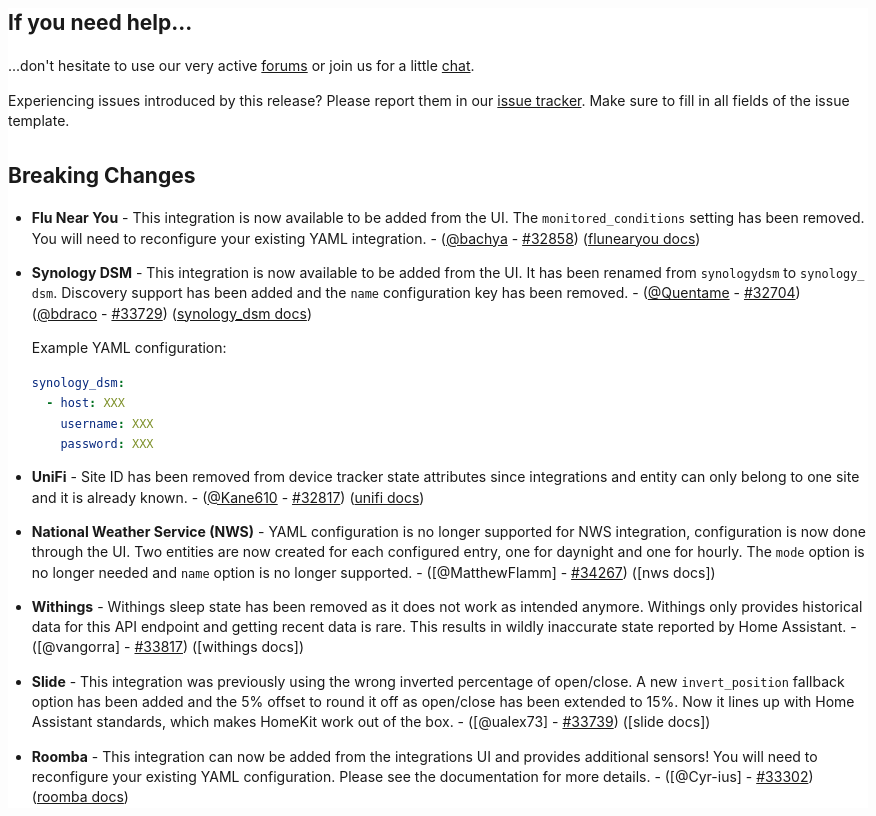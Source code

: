 ## If you need help...

...don't hesitate to use our very active [forums](https://community.home-assistant.io/) or join us for a little [chat](https://discord.gg/c5DvZ4e).

Experiencing issues introduced by this release? Please report them in our [issue tracker](https://github.com/home-assistant/core/issues). Make sure to fill in all fields of the issue template.



## Breaking Changes

- **Flu Near You** - This integration is now available to be added from the UI.
  The `monitored_conditions` setting has been removed. You will need to
  reconfigure your existing YAML integration. - ([@bachya] - [#32858]) ([flunearyou docs])

- **Synology DSM** - This integration is now available to be added from the UI.
  It has been renamed from `synologydsm` to `synology_dsm`. Discovery support
  has been added and the `name` configuration key has been removed. -
  ([@Quentame] - [#32704]) ([@bdraco] - [#33729]) ([synology_dsm docs])

  Example YAML configuration:

  ```yaml
  synology_dsm:
    - host: XXX
      username: XXX
      password: XXX
  ```

- **UniFi** - Site ID has been removed from device tracker state attributes
  since integrations and entity can only belong to one site and it is already
  known. - ([@Kane610] - [#32817]) ([unifi docs])

- **National Weather Service (NWS)** - YAML configuration is no longer supported
  for NWS integration, configuration is now done through the UI. Two entities are
  now created for each configured entry, one for daynight and one for hourly.
  The `mode` option is no longer needed and `name` option is no longer
  supported. - ([@MatthewFlamm] - [#34267]) ([nws docs])

- **Withings** - Withings sleep state has been removed as it does not work as
  intended anymore. Withings only provides historical data for this API endpoint
  and getting recent data is rare. This results in wildly inaccurate state
  reported by Home Assistant. - ([@vangorra] - [#33817]) ([withings docs])

- **Slide** - This integration was previously using the wrong inverted
  percentage of open/close. A new `invert_position` fallback option has been
  added and the 5% offset to round it off as open/close has been extended to
  15%. Now it lines up with Home Assistant standards, which makes HomeKit
  work out of the box. - ([@ualex73] - [#33739]) ([slide docs])

- **Roomba** - This integration can now be added from the integrations UI and
  provides additional sensors! You will need to reconfigure your existing YAML
  configuration. Please see the documentation for more details. -
  ([@Cyr-ius] - [#33302]) ([roomba docs])


[phil]: https://twitter.com/philhawthorne
[podcast]: https://hasspodcast.io/x001/
[rohan]: https://twitter.com/rohank9
[yaml-blog]: /blog/2020/04/14/the-future-of-yaml/
[@adrianmihalko]: https://github.com/adrianmihalko
[@BradleyFord]: https://github.com/BradleyFord
[@Klumper]: https://github.com/Klumper
[@nldroid]: https://github.com/nldroid
[@samrdev]: https://github.com/samrdev
[brands]: https://github.com/home-assistant/brands
[@zsarnett]: https://github.com/zsarnett
[issues]: https://github.com/home-assistant/core/issues
[#34316]: https://github.com/home-assistant/core/pull/34316
[#34576]: https://github.com/home-assistant/core/pull/34576
[#34853]: https://github.com/home-assistant/core/pull/34853
[#34862]: https://github.com/home-assistant/core/pull/34862
[#34863]: https://github.com/home-assistant/core/pull/34863
[#34875]: https://github.com/home-assistant/core/pull/34875
[#34880]: https://github.com/home-assistant/core/pull/34880
[#34895]: https://github.com/home-assistant/core/pull/34895
[#34896]: https://github.com/home-assistant/core/pull/34896
[#34904]: https://github.com/home-assistant/core/pull/34904
[#34905]: https://github.com/home-assistant/core/pull/34905
[#34906]: https://github.com/home-assistant/core/pull/34906
[#34908]: https://github.com/home-assistant/core/pull/34908
[@andrewsayre]: https://github.com/andrewsayre
[@bachya]: https://github.com/bachya
[@balloob]: https://github.com/balloob
[@bdraco]: https://github.com/bdraco
[@bieniu]: https://github.com/bieniu
[@jjlawren]: https://github.com/jjlawren
[@pvizeli]: https://github.com/pvizeli
[braviatv docs]: /integrations/braviatv/
[flunearyou docs]: /integrations/flunearyou/
[garmin_connect docs]: /integrations/garmin_connect/
[homekit docs]: /integrations/homekit/
[nexia docs]: /integrations/nexia/
[recorder docs]: /integrations/recorder/
[smartthings docs]: /integrations/smartthings/
[toon docs]: /integrations/toon/
[webostv docs]: /integrations/webostv/
[#34782]: https://github.com/home-assistant/core/pull/34782
[#34930]: https://github.com/home-assistant/core/pull/34930
[#34952]: https://github.com/home-assistant/core/pull/34952
[#34971]: https://github.com/home-assistant/core/pull/34971
[#34972]: https://github.com/home-assistant/core/pull/34972
[#34981]: https://github.com/home-assistant/core/pull/34981
[#34982]: https://github.com/home-assistant/core/pull/34982
[#34986]: https://github.com/home-assistant/core/pull/34986
[#34992]: https://github.com/home-assistant/core/pull/34992
[#34993]: https://github.com/home-assistant/core/pull/34993
[#34996]: https://github.com/home-assistant/core/pull/34996
[#35000]: https://github.com/home-assistant/core/pull/35000
[@Kane610]: https://github.com/Kane610
[@austinmroczek]: https://github.com/austinmroczek
[@balloob]: https://github.com/balloob
[@bdraco]: https://github.com/bdraco
[@bieniu]: https://github.com/bieniu
[@ctalkington]: https://github.com/ctalkington
[@emontnemery]: https://github.com/emontnemery
[@raman325]: https://github.com/raman325
[@shenxn]: https://github.com/shenxn
[brother docs]: /integrations/brother/
[directv docs]: /integrations/directv/
[isy994 docs]: /integrations/isy994/
[mqtt docs]: /integrations/mqtt/
[rachio docs]: /integrations/rachio/
[roku docs]: /integrations/roku/
[roomba docs]: /integrations/roomba/
[totalconnect docs]: /integrations/totalconnect/
[unifi docs]: /integrations/unifi/
[vizio docs]: /integrations/vizio/
[#35003]: https://github.com/home-assistant/core/pull/35003
[#35032]: https://github.com/home-assistant/core/pull/35032
[#35039]: https://github.com/home-assistant/core/pull/35039
[#35046]: https://github.com/home-assistant/core/pull/35046
[#35052]: https://github.com/home-assistant/core/pull/35052
[#35060]: https://github.com/home-assistant/core/pull/35060
[#35062]: https://github.com/home-assistant/core/pull/35062
[#35067]: https://github.com/home-assistant/core/pull/35067
[#35068]: https://github.com/home-assistant/core/pull/35068
[#35077]: https://github.com/home-assistant/core/pull/35077
[#35079]: https://github.com/home-assistant/core/pull/35079
[#35080]: https://github.com/home-assistant/core/pull/35080
[@Kane610]: https://github.com/Kane610
[@Quentame]: https://github.com/Quentame
[@bachya]: https://github.com/bachya
[@balloob]: https://github.com/balloob
[@bdraco]: https://github.com/bdraco
[@bramkragten]: https://github.com/bramkragten
[@dcnielsen90]: https://github.com/dcnielsen90
[@shenxn]: https://github.com/shenxn
[@vilppuvuorinen]: https://github.com/vilppuvuorinen
[braviatv docs]: /integrations/braviatv/
[canary docs]: /integrations/canary/
[cloud docs]: /integrations/cloud/
[frontend docs]: /integrations/frontend/
[homekit docs]: /integrations/homekit/
[melcloud docs]: /integrations/melcloud/
[roomba docs]: /integrations/roomba/
[synology_dsm docs]: /integrations/synology_dsm/
[unifi docs]: /integrations/unifi/
[#35094]: https://github.com/home-assistant/core/pull/35094
[#35117]: https://github.com/home-assistant/core/pull/35117
[#35151]: https://github.com/home-assistant/core/pull/35151
[#35156]: https://github.com/home-assistant/core/pull/35156
[#35158]: https://github.com/home-assistant/core/pull/35158
[#35169]: https://github.com/home-assistant/core/pull/35169
[#35186]: https://github.com/home-assistant/core/pull/35186
[#35208]: https://github.com/home-assistant/core/pull/35208
[@Quentame]: https://github.com/Quentame
[@balloob]: https://github.com/balloob
[@dgomes]: https://github.com/dgomes
[@frenck]: https://github.com/frenck
[@ludeeus]: https://github.com/ludeeus
[canary docs]: /integrations/canary/
[hue docs]: /integrations/hue/
[icloud docs]: /integrations/icloud/
[synology_dsm docs]: /integrations/synology_dsm/
[utility_meter docs]: /integrations/utility_meter/
[uvc docs]: /integrations/uvc/
[websocket_api docs]: /integrations/websocket_api/
[#34678]: https://github.com/home-assistant/core/pull/34678
[#34679]: https://github.com/home-assistant/core/pull/34679
[#35205]: https://github.com/home-assistant/core/pull/35205
[#35265]: https://github.com/home-assistant/core/pull/35265
[#35295]: https://github.com/home-assistant/core/pull/35295
[#35313]: https://github.com/home-assistant/core/pull/35313
[@Kane610]: https://github.com/Kane610
[@bachya]: https://github.com/bachya
[@balloob]: https://github.com/balloob
[@escoand]: https://github.com/escoand
[@janiversen]: https://github.com/janiversen
[modbus docs]: /integrations/modbus/
[notion docs]: /integrations/notion/
[samsungtv docs]: /integrations/samsungtv/
[sms docs]: /integrations/sms/
[unifi docs]: /integrations/unifi/
[#35316]: https://github.com/home-assistant/core/pull/35316
[#35330]: https://github.com/home-assistant/core/pull/35330
[#35331]: https://github.com/home-assistant/core/pull/35331
[@Quentame]: https://github.com/Quentame
[@bdraco]: https://github.com/bdraco
[@shenxn]: https://github.com/shenxn
[myq docs]: /integrations/myq/
[roomba docs]: /integrations/roomba/
[synology_dsm docs]: /integrations/synology_dsm/
[#27704]: https://github.com/home-assistant/core/pull/27704
[#28845]: https://github.com/home-assistant/core/pull/28845
[#28847]: https://github.com/home-assistant/core/pull/28847
[#29005]: https://github.com/home-assistant/core/pull/29005
[#29880]: https://github.com/home-assistant/core/pull/29880
[#30441]: https://github.com/home-assistant/core/pull/30441
[#30452]: https://github.com/home-assistant/core/pull/30452
[#30935]: https://github.com/home-assistant/core/pull/30935
[#30972]: https://github.com/home-assistant/core/pull/30972
[#31240]: https://github.com/home-assistant/core/pull/31240
[#31292]: https://github.com/home-assistant/core/pull/31292
[#31398]: https://github.com/home-assistant/core/pull/31398
[#31590]: https://github.com/home-assistant/core/pull/31590
[#31623]: https://github.com/home-assistant/core/pull/31623
[#31646]: https://github.com/home-assistant/core/pull/31646
[#31665]: https://github.com/home-assistant/core/pull/31665
[#31729]: https://github.com/home-assistant/core/pull/31729
[#32126]: https://github.com/home-assistant/core/pull/32126
[#32361]: https://github.com/home-assistant/core/pull/32361
[#32408]: https://github.com/home-assistant/core/pull/32408
[#32411]: https://github.com/home-assistant/core/pull/32411
[#32481]: https://github.com/home-assistant/core/pull/32481
[#32523]: https://github.com/home-assistant/core/pull/32523
[#32541]: https://github.com/home-assistant/core/pull/32541
[#32594]: https://github.com/home-assistant/core/pull/32594
[#32672]: https://github.com/home-assistant/core/pull/32672
[#32704]: https://github.com/home-assistant/core/pull/32704
[#32781]: https://github.com/home-assistant/core/pull/32781
[#32790]: https://github.com/home-assistant/core/pull/32790
[#32817]: https://github.com/home-assistant/core/pull/32817
[#32850]: https://github.com/home-assistant/core/pull/32850
[#32858]: https://github.com/home-assistant/core/pull/32858
[#32923]: https://github.com/home-assistant/core/pull/32923
[#33008]: https://github.com/home-assistant/core/pull/33008
[#33062]: https://github.com/home-assistant/core/pull/33062
[#33067]: https://github.com/home-assistant/core/pull/33067
[#33068]: https://github.com/home-assistant/core/pull/33068
[#33082]: https://github.com/home-assistant/core/pull/33082
[#33108]: https://github.com/home-assistant/core/pull/33108
[#33109]: https://github.com/home-assistant/core/pull/33109
[#33152]: https://github.com/home-assistant/core/pull/33152
[#33200]: https://github.com/home-assistant/core/pull/33200
[#33243]: https://github.com/home-assistant/core/pull/33243
[#33300]: https://github.com/home-assistant/core/pull/33300
[#33302]: https://github.com/home-assistant/core/pull/33302
[#33304]: https://github.com/home-assistant/core/pull/33304
[#33363]: https://github.com/home-assistant/core/pull/33363
[#33400]: https://github.com/home-assistant/core/pull/33400
[#33419]: https://github.com/home-assistant/core/pull/33419
[#33421]: https://github.com/home-assistant/core/pull/33421
[#33431]: https://github.com/home-assistant/core/pull/33431
[#33432]: https://github.com/home-assistant/core/pull/33432
[#33446]: https://github.com/home-assistant/core/pull/33446
[#33456]: https://github.com/home-assistant/core/pull/33456
[#33478]: https://github.com/home-assistant/core/pull/33478
[#33483]: https://github.com/home-assistant/core/pull/33483
[#33484]: https://github.com/home-assistant/core/pull/33484
[#33498]: https://github.com/home-assistant/core/pull/33498
[#33506]: https://github.com/home-assistant/core/pull/33506
[#33508]: https://github.com/home-assistant/core/pull/33508
[#33510]: https://github.com/home-assistant/core/pull/33510
[#33513]: https://github.com/home-assistant/core/pull/33513
[#33519]: https://github.com/home-assistant/core/pull/33519
[#33529]: https://github.com/home-assistant/core/pull/33529
[#33533]: https://github.com/home-assistant/core/pull/33533
[#33536]: https://github.com/home-assistant/core/pull/33536
[#33547]: https://github.com/home-assistant/core/pull/33547
[#33549]: https://github.com/home-assistant/core/pull/33549
[#33550]: https://github.com/home-assistant/core/pull/33550
[#33553]: https://github.com/home-assistant/core/pull/33553
[#33555]: https://github.com/home-assistant/core/pull/33555
[#33567]: https://github.com/home-assistant/core/pull/33567
[#33571]: https://github.com/home-assistant/core/pull/33571
[#33580]: https://github.com/home-assistant/core/pull/33580
[#33581]: https://github.com/home-assistant/core/pull/33581
[#33583]: https://github.com/home-assistant/core/pull/33583
[#33584]: https://github.com/home-assistant/core/pull/33584
[#33588]: https://github.com/home-assistant/core/pull/33588
[#33590]: https://github.com/home-assistant/core/pull/33590
[#33591]: https://github.com/home-assistant/core/pull/33591
[#33592]: https://github.com/home-assistant/core/pull/33592
[#33593]: https://github.com/home-assistant/core/pull/33593
[#33595]: https://github.com/home-assistant/core/pull/33595
[#33596]: https://github.com/home-assistant/core/pull/33596
[#33597]: https://github.com/home-assistant/core/pull/33597
[#33601]: https://github.com/home-assistant/core/pull/33601
[#33604]: https://github.com/home-assistant/core/pull/33604
[#33607]: https://github.com/home-assistant/core/pull/33607
[#33612]: https://github.com/home-assistant/core/pull/33612
[#33615]: https://github.com/home-assistant/core/pull/33615
[#33616]: https://github.com/home-assistant/core/pull/33616
[#33620]: https://github.com/home-assistant/core/pull/33620
[#33624]: https://github.com/home-assistant/core/pull/33624
[#33625]: https://github.com/home-assistant/core/pull/33625
[#33627]: https://github.com/home-assistant/core/pull/33627
[#33628]: https://github.com/home-assistant/core/pull/33628
[#33629]: https://github.com/home-assistant/core/pull/33629
[#33631]: https://github.com/home-assistant/core/pull/33631
[#33633]: https://github.com/home-assistant/core/pull/33633
[#33635]: https://github.com/home-assistant/core/pull/33635
[#33636]: https://github.com/home-assistant/core/pull/33636
[#33637]: https://github.com/home-assistant/core/pull/33637
[#33638]: https://github.com/home-assistant/core/pull/33638
[#33641]: https://github.com/home-assistant/core/pull/33641
[#33643]: https://github.com/home-assistant/core/pull/33643
[#33644]: https://github.com/home-assistant/core/pull/33644
[#33645]: https://github.com/home-assistant/core/pull/33645
[#33646]: https://github.com/home-assistant/core/pull/33646
[#33650]: https://github.com/home-assistant/core/pull/33650
[#33652]: https://github.com/home-assistant/core/pull/33652
[#33653]: https://github.com/home-assistant/core/pull/33653
[#33654]: https://github.com/home-assistant/core/pull/33654
[#33655]: https://github.com/home-assistant/core/pull/33655
[#33656]: https://github.com/home-assistant/core/pull/33656
[#33657]: https://github.com/home-assistant/core/pull/33657
[#33658]: https://github.com/home-assistant/core/pull/33658
[#33659]: https://github.com/home-assistant/core/pull/33659
[#33660]: https://github.com/home-assistant/core/pull/33660
[#33661]: https://github.com/home-assistant/core/pull/33661
[#33662]: https://github.com/home-assistant/core/pull/33662
[#33663]: https://github.com/home-assistant/core/pull/33663
[#33664]: https://github.com/home-assistant/core/pull/33664
[#33665]: https://github.com/home-assistant/core/pull/33665
[#33666]: https://github.com/home-assistant/core/pull/33666
[#33667]: https://github.com/home-assistant/core/pull/33667
[#33668]: https://github.com/home-assistant/core/pull/33668
[#33669]: https://github.com/home-assistant/core/pull/33669
[#33670]: https://github.com/home-assistant/core/pull/33670
[#33671]: https://github.com/home-assistant/core/pull/33671
[#33672]: https://github.com/home-assistant/core/pull/33672
[#33673]: https://github.com/home-assistant/core/pull/33673
[#33674]: https://github.com/home-assistant/core/pull/33674
[#33676]: https://github.com/home-assistant/core/pull/33676
[#33677]: https://github.com/home-assistant/core/pull/33677
[#33679]: https://github.com/home-assistant/core/pull/33679
[#33680]: https://github.com/home-assistant/core/pull/33680
[#33682]: https://github.com/home-assistant/core/pull/33682
[#33685]: https://github.com/home-assistant/core/pull/33685
[#33688]: https://github.com/home-assistant/core/pull/33688
[#33689]: https://github.com/home-assistant/core/pull/33689
[#33692]: https://github.com/home-assistant/core/pull/33692
[#33693]: https://github.com/home-assistant/core/pull/33693
[#33695]: https://github.com/home-assistant/core/pull/33695
[#33697]: https://github.com/home-assistant/core/pull/33697
[#33698]: https://github.com/home-assistant/core/pull/33698
[#33701]: https://github.com/home-assistant/core/pull/33701
[#33702]: https://github.com/home-assistant/core/pull/33702
[#33703]: https://github.com/home-assistant/core/pull/33703
[#33704]: https://github.com/home-assistant/core/pull/33704
[#33705]: https://github.com/home-assistant/core/pull/33705
[#33706]: https://github.com/home-assistant/core/pull/33706
[#33709]: https://github.com/home-assistant/core/pull/33709
[#33710]: https://github.com/home-assistant/core/pull/33710
[#33711]: https://github.com/home-assistant/core/pull/33711
[#33714]: https://github.com/home-assistant/core/pull/33714
[#33715]: https://github.com/home-assistant/core/pull/33715
[#33716]: https://github.com/home-assistant/core/pull/33716
[#33717]: https://github.com/home-assistant/core/pull/33717
[#33718]: https://github.com/home-assistant/core/pull/33718
[#33719]: https://github.com/home-assistant/core/pull/33719
[#33720]: https://github.com/home-assistant/core/pull/33720
[#33721]: https://github.com/home-assistant/core/pull/33721
[#33724]: https://github.com/home-assistant/core/pull/33724
[#33726]: https://github.com/home-assistant/core/pull/33726
[#33727]: https://github.com/home-assistant/core/pull/33727
[#33729]: https://github.com/home-assistant/core/pull/33729
[#33732]: https://github.com/home-assistant/core/pull/33732
[#33733]: https://github.com/home-assistant/core/pull/33733
[#33734]: https://github.com/home-assistant/core/pull/33734
[#33735]: https://github.com/home-assistant/core/pull/33735
[#33739]: https://github.com/home-assistant/core/pull/33739
[#33742]: https://github.com/home-assistant/core/pull/33742
[#33743]: https://github.com/home-assistant/core/pull/33743
[#33745]: https://github.com/home-assistant/core/pull/33745
[#33749]: https://github.com/home-assistant/core/pull/33749
[#33750]: https://github.com/home-assistant/core/pull/33750
[#33752]: https://github.com/home-assistant/core/pull/33752
[#33757]: https://github.com/home-assistant/core/pull/33757
[#33759]: https://github.com/home-assistant/core/pull/33759
[#33763]: https://github.com/home-assistant/core/pull/33763
[#33766]: https://github.com/home-assistant/core/pull/33766
[#33774]: https://github.com/home-assistant/core/pull/33774
[#33775]: https://github.com/home-assistant/core/pull/33775
[#33776]: https://github.com/home-assistant/core/pull/33776
[#33778]: https://github.com/home-assistant/core/pull/33778
[#33781]: https://github.com/home-assistant/core/pull/33781
[#33782]: https://github.com/home-assistant/core/pull/33782
[#33783]: https://github.com/home-assistant/core/pull/33783
[#33784]: https://github.com/home-assistant/core/pull/33784
[#33789]: https://github.com/home-assistant/core/pull/33789
[#33790]: https://github.com/home-assistant/core/pull/33790
[#33791]: https://github.com/home-assistant/core/pull/33791
[#33793]: https://github.com/home-assistant/core/pull/33793
[#33794]: https://github.com/home-assistant/core/pull/33794
[#33795]: https://github.com/home-assistant/core/pull/33795
[#33797]: https://github.com/home-assistant/core/pull/33797
[#33798]: https://github.com/home-assistant/core/pull/33798
[#33802]: https://github.com/home-assistant/core/pull/33802
[#33803]: https://github.com/home-assistant/core/pull/33803
[#33804]: https://github.com/home-assistant/core/pull/33804
[#33809]: https://github.com/home-assistant/core/pull/33809
[#33810]: https://github.com/home-assistant/core/pull/33810
[#33811]: https://github.com/home-assistant/core/pull/33811
[#33817]: https://github.com/home-assistant/core/pull/33817
[#33828]: https://github.com/home-assistant/core/pull/33828
[#33829]: https://github.com/home-assistant/core/pull/33829
[#33831]: https://github.com/home-assistant/core/pull/33831
[#33832]: https://github.com/home-assistant/core/pull/33832
[#33835]: https://github.com/home-assistant/core/pull/33835
[#33838]: https://github.com/home-assistant/core/pull/33838
[#33839]: https://github.com/home-assistant/core/pull/33839
[#33842]: https://github.com/home-assistant/core/pull/33842
[#33845]: https://github.com/home-assistant/core/pull/33845
[#33850]: https://github.com/home-assistant/core/pull/33850
[#33855]: https://github.com/home-assistant/core/pull/33855
[#33884]: https://github.com/home-assistant/core/pull/33884
[#33901]: https://github.com/home-assistant/core/pull/33901
[#33911]: https://github.com/home-assistant/core/pull/33911
[#33922]: https://github.com/home-assistant/core/pull/33922
[#33926]: https://github.com/home-assistant/core/pull/33926
[#33930]: https://github.com/home-assistant/core/pull/33930
[#33931]: https://github.com/home-assistant/core/pull/33931
[#33933]: https://github.com/home-assistant/core/pull/33933
[#33937]: https://github.com/home-assistant/core/pull/33937
[#33938]: https://github.com/home-assistant/core/pull/33938
[#33942]: https://github.com/home-assistant/core/pull/33942
[#33951]: https://github.com/home-assistant/core/pull/33951
[#33959]: https://github.com/home-assistant/core/pull/33959
[#33960]: https://github.com/home-assistant/core/pull/33960
[#33962]: https://github.com/home-assistant/core/pull/33962
[#33963]: https://github.com/home-assistant/core/pull/33963
[#33969]: https://github.com/home-assistant/core/pull/33969
[#33974]: https://github.com/home-assistant/core/pull/33974
[#33976]: https://github.com/home-assistant/core/pull/33976
[#33978]: https://github.com/home-assistant/core/pull/33978
[#33982]: https://github.com/home-assistant/core/pull/33982
[#33983]: https://github.com/home-assistant/core/pull/33983
[#33984]: https://github.com/home-assistant/core/pull/33984
[#33986]: https://github.com/home-assistant/core/pull/33986
[#33992]: https://github.com/home-assistant/core/pull/33992
[#33993]: https://github.com/home-assistant/core/pull/33993
[#33994]: https://github.com/home-assistant/core/pull/33994
[#33996]: https://github.com/home-assistant/core/pull/33996
[#33997]: https://github.com/home-assistant/core/pull/33997
[#33999]: https://github.com/home-assistant/core/pull/33999
[#34002]: https://github.com/home-assistant/core/pull/34002
[#34003]: https://github.com/home-assistant/core/pull/34003
[#34006]: https://github.com/home-assistant/core/pull/34006
[#34007]: https://github.com/home-assistant/core/pull/34007
[#34008]: https://github.com/home-assistant/core/pull/34008
[#34009]: https://github.com/home-assistant/core/pull/34009
[#34011]: https://github.com/home-assistant/core/pull/34011
[#34012]: https://github.com/home-assistant/core/pull/34012
[#34013]: https://github.com/home-assistant/core/pull/34013
[#34014]: https://github.com/home-assistant/core/pull/34014
[#34022]: https://github.com/home-assistant/core/pull/34022
[#34024]: https://github.com/home-assistant/core/pull/34024
[#34025]: https://github.com/home-assistant/core/pull/34025
[#34026]: https://github.com/home-assistant/core/pull/34026
[#34027]: https://github.com/home-assistant/core/pull/34027
[#34034]: https://github.com/home-assistant/core/pull/34034
[#34040]: https://github.com/home-assistant/core/pull/34040
[#34049]: https://github.com/home-assistant/core/pull/34049
[#34050]: https://github.com/home-assistant/core/pull/34050
[#34052]: https://github.com/home-assistant/core/pull/34052
[#34054]: https://github.com/home-assistant/core/pull/34054
[#34055]: https://github.com/home-assistant/core/pull/34055
[#34058]: https://github.com/home-assistant/core/pull/34058
[#34066]: https://github.com/home-assistant/core/pull/34066
[#34067]: https://github.com/home-assistant/core/pull/34067
[#34069]: https://github.com/home-assistant/core/pull/34069
[#34071]: https://github.com/home-assistant/core/pull/34071
[#34072]: https://github.com/home-assistant/core/pull/34072
[#34073]: https://github.com/home-assistant/core/pull/34073
[#34074]: https://github.com/home-assistant/core/pull/34074
[#34077]: https://github.com/home-assistant/core/pull/34077
[#34080]: https://github.com/home-assistant/core/pull/34080
[#34081]: https://github.com/home-assistant/core/pull/34081
[#34082]: https://github.com/home-assistant/core/pull/34082
[#34084]: https://github.com/home-assistant/core/pull/34084
[#34095]: https://github.com/home-assistant/core/pull/34095
[#34097]: https://github.com/home-assistant/core/pull/34097
[#34101]: https://github.com/home-assistant/core/pull/34101
[#34106]: https://github.com/home-assistant/core/pull/34106
[#34107]: https://github.com/home-assistant/core/pull/34107
[#34110]: https://github.com/home-assistant/core/pull/34110
[#34112]: https://github.com/home-assistant/core/pull/34112
[#34113]: https://github.com/home-assistant/core/pull/34113
[#34117]: https://github.com/home-assistant/core/pull/34117
[#34118]: https://github.com/home-assistant/core/pull/34118
[#34119]: https://github.com/home-assistant/core/pull/34119
[#34124]: https://github.com/home-assistant/core/pull/34124
[#34126]: https://github.com/home-assistant/core/pull/34126
[#34131]: https://github.com/home-assistant/core/pull/34131
[#34137]: https://github.com/home-assistant/core/pull/34137
[#34139]: https://github.com/home-assistant/core/pull/34139
[#34144]: https://github.com/home-assistant/core/pull/34144
[#34147]: https://github.com/home-assistant/core/pull/34147
[#34151]: https://github.com/home-assistant/core/pull/34151
[#34155]: https://github.com/home-assistant/core/pull/34155
[#34163]: https://github.com/home-assistant/core/pull/34163
[#34164]: https://github.com/home-assistant/core/pull/34164
[#34166]: https://github.com/home-assistant/core/pull/34166
[#34174]: https://github.com/home-assistant/core/pull/34174
[#34175]: https://github.com/home-assistant/core/pull/34175
[#34177]: https://github.com/home-assistant/core/pull/34177
[#34181]: https://github.com/home-assistant/core/pull/34181
[#34183]: https://github.com/home-assistant/core/pull/34183
[#34185]: https://github.com/home-assistant/core/pull/34185
[#34186]: https://github.com/home-assistant/core/pull/34186
[#34189]: https://github.com/home-assistant/core/pull/34189
[#34190]: https://github.com/home-assistant/core/pull/34190
[#34191]: https://github.com/home-assistant/core/pull/34191
[#34193]: https://github.com/home-assistant/core/pull/34193
[#34194]: https://github.com/home-assistant/core/pull/34194
[#34195]: https://github.com/home-assistant/core/pull/34195
[#34198]: https://github.com/home-assistant/core/pull/34198
[#34201]: https://github.com/home-assistant/core/pull/34201
[#34203]: https://github.com/home-assistant/core/pull/34203
[#34204]: https://github.com/home-assistant/core/pull/34204
[#34206]: https://github.com/home-assistant/core/pull/34206
[#34208]: https://github.com/home-assistant/core/pull/34208
[#34210]: https://github.com/home-assistant/core/pull/34210
[#34212]: https://github.com/home-assistant/core/pull/34212
[#34216]: https://github.com/home-assistant/core/pull/34216
[#34223]: https://github.com/home-assistant/core/pull/34223
[#34224]: https://github.com/home-assistant/core/pull/34224
[#34228]: https://github.com/home-assistant/core/pull/34228
[#34229]: https://github.com/home-assistant/core/pull/34229
[#34230]: https://github.com/home-assistant/core/pull/34230
[#34232]: https://github.com/home-assistant/core/pull/34232
[#34235]: https://github.com/home-assistant/core/pull/34235
[#34240]: https://github.com/home-assistant/core/pull/34240
[#34245]: https://github.com/home-assistant/core/pull/34245
[#34254]: https://github.com/home-assistant/core/pull/34254
[#34261]: https://github.com/home-assistant/core/pull/34261
[#34262]: https://github.com/home-assistant/core/pull/34262
[#34263]: https://github.com/home-assistant/core/pull/34263
[#34267]: https://github.com/home-assistant/core/pull/34267
[#34272]: https://github.com/home-assistant/core/pull/34272
[#34273]: https://github.com/home-assistant/core/pull/34273
[#34277]: https://github.com/home-assistant/core/pull/34277
[#34279]: https://github.com/home-assistant/core/pull/34279
[#34281]: https://github.com/home-assistant/core/pull/34281
[#34282]: https://github.com/home-assistant/core/pull/34282
[#34283]: https://github.com/home-assistant/core/pull/34283
[#34289]: https://github.com/home-assistant/core/pull/34289
[#34291]: https://github.com/home-assistant/core/pull/34291
[#34294]: https://github.com/home-assistant/core/pull/34294
[#34306]: https://github.com/home-assistant/core/pull/34306
[#34307]: https://github.com/home-assistant/core/pull/34307
[#34309]: https://github.com/home-assistant/core/pull/34309
[#34312]: https://github.com/home-assistant/core/pull/34312
[#34314]: https://github.com/home-assistant/core/pull/34314
[#34319]: https://github.com/home-assistant/core/pull/34319
[#34320]: https://github.com/home-assistant/core/pull/34320
[#34321]: https://github.com/home-assistant/core/pull/34321
[#34324]: https://github.com/home-assistant/core/pull/34324
[#34329]: https://github.com/home-assistant/core/pull/34329
[#34333]: https://github.com/home-assistant/core/pull/34333
[#34334]: https://github.com/home-assistant/core/pull/34334
[#34337]: https://github.com/home-assistant/core/pull/34337
[#34340]: https://github.com/home-assistant/core/pull/34340
[#34341]: https://github.com/home-assistant/core/pull/34341
[#34343]: https://github.com/home-assistant/core/pull/34343
[#34344]: https://github.com/home-assistant/core/pull/34344
[#34347]: https://github.com/home-assistant/core/pull/34347
[#34348]: https://github.com/home-assistant/core/pull/34348
[#34349]: https://github.com/home-assistant/core/pull/34349
[#34351]: https://github.com/home-assistant/core/pull/34351
[#34355]: https://github.com/home-assistant/core/pull/34355
[#34356]: https://github.com/home-assistant/core/pull/34356
[#34358]: https://github.com/home-assistant/core/pull/34358
[#34359]: https://github.com/home-assistant/core/pull/34359
[#34367]: https://github.com/home-assistant/core/pull/34367
[#34369]: https://github.com/home-assistant/core/pull/34369
[#34372]: https://github.com/home-assistant/core/pull/34372
[#34376]: https://github.com/home-assistant/core/pull/34376
[#34378]: https://github.com/home-assistant/core/pull/34378
[#34380]: https://github.com/home-assistant/core/pull/34380
[#34382]: https://github.com/home-assistant/core/pull/34382
[#34386]: https://github.com/home-assistant/core/pull/34386
[#34388]: https://github.com/home-assistant/core/pull/34388
[#34395]: https://github.com/home-assistant/core/pull/34395
[#34399]: https://github.com/home-assistant/core/pull/34399
[#34400]: https://github.com/home-assistant/core/pull/34400
[#34403]: https://github.com/home-assistant/core/pull/34403
[#34404]: https://github.com/home-assistant/core/pull/34404
[#34407]: https://github.com/home-assistant/core/pull/34407
[#34408]: https://github.com/home-assistant/core/pull/34408
[#34409]: https://github.com/home-assistant/core/pull/34409
[#34410]: https://github.com/home-assistant/core/pull/34410
[#34412]: https://github.com/home-assistant/core/pull/34412
[#34417]: https://github.com/home-assistant/core/pull/34417
[#34428]: https://github.com/home-assistant/core/pull/34428
[#34429]: https://github.com/home-assistant/core/pull/34429
[#34431]: https://github.com/home-assistant/core/pull/34431
[#34434]: https://github.com/home-assistant/core/pull/34434
[#34440]: https://github.com/home-assistant/core/pull/34440
[#34441]: https://github.com/home-assistant/core/pull/34441
[#34442]: https://github.com/home-assistant/core/pull/34442
[#34443]: https://github.com/home-assistant/core/pull/34443
[#34449]: https://github.com/home-assistant/core/pull/34449
[#34451]: https://github.com/home-assistant/core/pull/34451
[#34454]: https://github.com/home-assistant/core/pull/34454
[#34456]: https://github.com/home-assistant/core/pull/34456
[#34463]: https://github.com/home-assistant/core/pull/34463